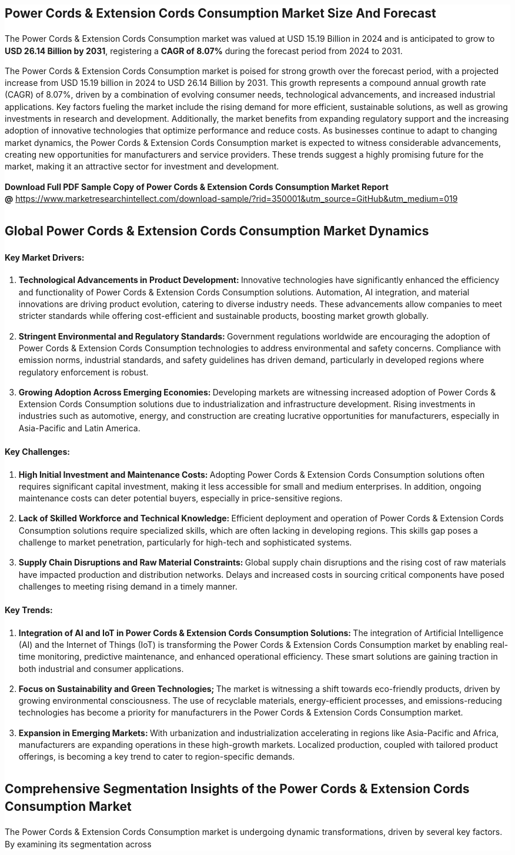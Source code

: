 <h2>Power Cords & Extension Cords Consumption Market Size And Forecast</h2><p>The Power Cords & Extension Cords Consumption market was valued at USD 15.19 Billion in 2024 and is anticipated to grow to <strong>USD 26.14 Billion by 2031</strong>, registering a <strong>CAGR of 8.07%</strong> during the forecast period from 2024 to 2031.</p><p>The Power Cords & Extension Cords Consumption market is poised for strong growth over the forecast period, with a projected increase from USD 15.19 billion in 2024 to USD 26.14 Billion by 2031. This growth represents a compound annual growth rate (CAGR) of 8.07%, driven by a combination of evolving consumer needs, technological advancements, and increased industrial applications. Key factors fueling the market include the rising demand for more efficient, sustainable solutions, as well as growing investments in research and development. Additionally, the market benefits from expanding regulatory support and the increasing adoption of innovative technologies that optimize performance and reduce costs. As businesses continue to adapt to changing market dynamics, the Power Cords & Extension Cords Consumption market is expected to witness considerable advancements, creating new opportunities for manufacturers and service providers. These trends suggest a highly promising future for the market, making it an attractive sector for investment and development.</p><p><strong>Download Full PDF Sample Copy of Power Cords & Extension Cords Consumption Market Report @</strong>&nbsp;<a href="https://www.marketresearchintellect.com/download-sample/?rid=350001&amp;utm_source=GitHub&amp;utm_medium=019">https://www.marketresearchintellect.com/download-sample/?rid=350001&amp;utm_source=GitHub&amp;utm_medium=019</a></p><h2>Global Power Cords & Extension Cords Consumption Market Dynamics</h2><h4><strong>Key Market Drivers:</strong></h4><ol><li><p><strong>Technological Advancements in Product Development:&nbsp;</strong>Innovative technologies have significantly enhanced the efficiency and functionality of Power Cords & Extension Cords Consumption solutions. Automation, AI integration, and material innovations are driving product evolution, catering to diverse industry needs. These advancements allow companies to meet stricter standards while offering cost-efficient and sustainable products, boosting market growth globally.</p></li><li><p><strong>Stringent Environmental and Regulatory Standards:&nbsp;</strong>Government regulations worldwide are encouraging the adoption of Power Cords & Extension Cords Consumption technologies to address environmental and safety concerns. Compliance with emission norms, industrial standards, and safety guidelines has driven demand, particularly in developed regions where regulatory enforcement is robust.</p></li><li><p><strong>Growing Adoption Across Emerging Economies:&nbsp;</strong>Developing markets are witnessing increased adoption of Power Cords & Extension Cords Consumption solutions due to industrialization and infrastructure development. Rising investments in industries such as automotive, energy, and construction are creating lucrative opportunities for manufacturers, especially in Asia-Pacific and Latin America.</p></li></ol><h4><strong>Key Challenges:</strong></h4><ol><li><p><strong>High Initial Investment and Maintenance Costs:&nbsp;</strong>Adopting Power Cords & Extension Cords Consumption solutions often requires significant capital investment, making it less accessible for small and medium enterprises. In addition, ongoing maintenance costs can deter potential buyers, especially in price-sensitive regions.</p></li><li><p><strong>Lack of Skilled Workforce and Technical Knowledge:&nbsp;</strong>Efficient deployment and operation of Power Cords & Extension Cords Consumption solutions require specialized skills, which are often lacking in developing regions. This skills gap poses a challenge to market penetration, particularly for high-tech and sophisticated systems.</p></li><li><p><strong>Supply Chain Disruptions and Raw Material Constraints:&nbsp;</strong>Global supply chain disruptions and the rising cost of raw materials have impacted production and distribution networks. Delays and increased costs in sourcing critical components have posed challenges to meeting rising demand in a timely manner.</p></li></ol><h4><strong>Key Trends:</strong></h4><ol><li><p><strong>Integration of AI and IoT in Power Cords & Extension Cords Consumption Solutions:&nbsp;</strong>The integration of Artificial Intelligence (AI) and the Internet of Things (IoT) is transforming the Power Cords & Extension Cords Consumption market by enabling real-time monitoring, predictive maintenance, and enhanced operational efficiency. These smart solutions are gaining traction in both industrial and consumer applications.</p></li><li><p><strong>Focus on Sustainability and Green Technologies;&nbsp;</strong>The market is witnessing a shift towards eco-friendly products, driven by growing environmental consciousness. The use of recyclable materials, energy-efficient processes, and emissions-reducing technologies has become a priority for manufacturers in the Power Cords & Extension Cords Consumption market.</p></li><li><p><strong>Expansion in Emerging Markets:&nbsp;</strong>With urbanization and industrialization accelerating in regions like Asia-Pacific and Africa, manufacturers are expanding operations in these high-growth markets. Localized production, coupled with tailored product offerings, is becoming a key trend to cater to region-specific demands.</p></li></ol><div class="article-main__content" data-test-id="publishing-text-block"><h2>Comprehensive Segmentation Insights of the Power Cords & Extension Cords Consumption Market</h2><p>The Power Cords & Extension Cords Consumption market is undergoing dynamic transformations, driven by several key factors. By examining its segmentation across